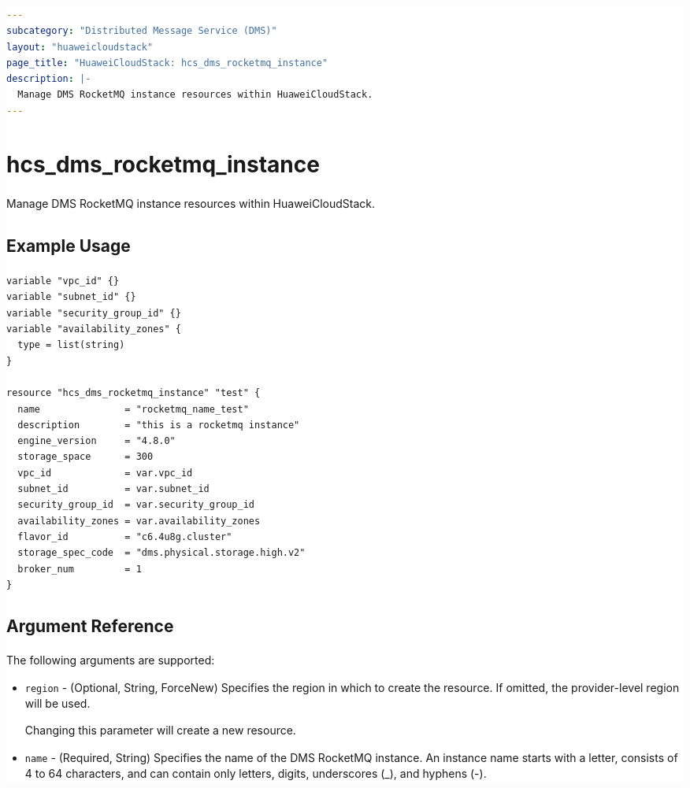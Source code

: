 ```yaml
---
subcategory: "Distributed Message Service (DMS)"
layout: "huaweicloudstack"
page_title: "HuaweiCloudStack: hcs_dms_rocketmq_instance"
description: |-
  Manage DMS RocketMQ instance resources within HuaweiCloudStack.
---
```


# hcs_dms_rocketmq_instance

Manage DMS RocketMQ instance resources within HuaweiCloudStack.

## Example Usage

```hcl
variable "vpc_id" {}
variable "subnet_id" {}
variable "security_group_id" {}
variable "availability_zones" {
  type = list(string)
}

resource "hcs_dms_rocketmq_instance" "test" {
  name               = "rocketmq_name_test"
  description        = "this is a rocketmq instance"
  engine_version     = "4.8.0"
  storage_space      = 300
  vpc_id             = var.vpc_id
  subnet_id          = var.subnet_id
  security_group_id  = var.security_group_id
  availability_zones = var.availability_zones
  flavor_id          = "c6.4u8g.cluster"
  storage_spec_code  = "dms.physical.storage.high.v2"
  broker_num         = 1
}
```

## Argument Reference

The following arguments are supported:

* `region` - (Optional, String, ForceNew) Specifies the region in which to create the resource.
  If omitted, the provider-level region will be used.

  Changing this parameter will create a new resource.

* `name` - (Required, String) Specifies the name of the DMS RocketMQ instance.
  An instance name starts with a letter, consists of 4 to 64 characters, and can contain only letters,
  digits, underscores (_), and hyphens (-).
